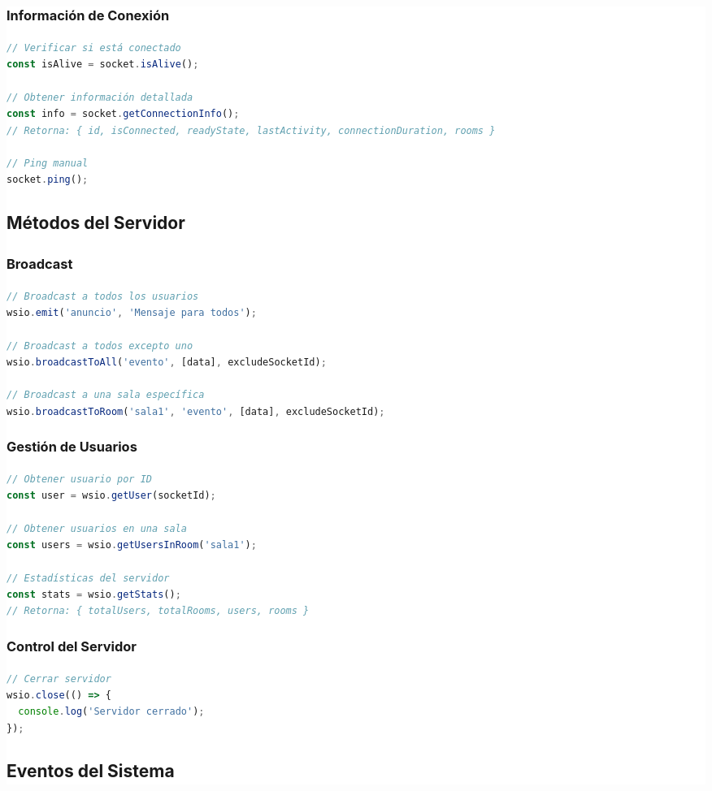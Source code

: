 ### Información de Conexión

```typescript
// Verificar si está conectado
const isAlive = socket.isAlive();

// Obtener información detallada
const info = socket.getConnectionInfo();
// Retorna: { id, isConnected, readyState, lastActivity, connectionDuration, rooms }

// Ping manual
socket.ping();
```

## Métodos del Servidor

### Broadcast

```typescript
// Broadcast a todos los usuarios
wsio.emit('anuncio', 'Mensaje para todos');

// Broadcast a todos excepto uno
wsio.broadcastToAll('evento', [data], excludeSocketId);

// Broadcast a una sala específica
wsio.broadcastToRoom('sala1', 'evento', [data], excludeSocketId);
```

### Gestión de Usuarios

```typescript
// Obtener usuario por ID
const user = wsio.getUser(socketId);

// Obtener usuarios en una sala
const users = wsio.getUsersInRoom('sala1');

// Estadísticas del servidor
const stats = wsio.getStats();
// Retorna: { totalUsers, totalRooms, users, rooms }
```

### Control del Servidor

```typescript
// Cerrar servidor
wsio.close(() => {
  console.log('Servidor cerrado');
});
```

## Eventos del Sistema
